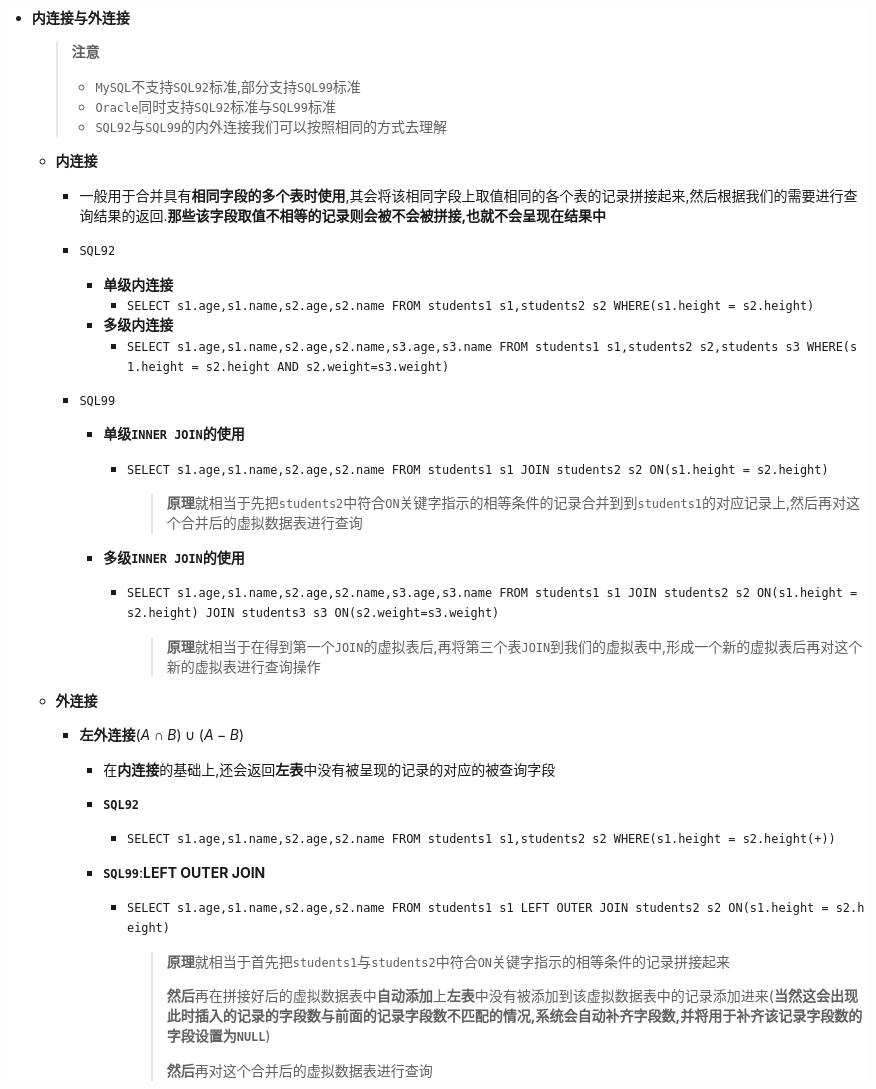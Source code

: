 - **内连接与外连接**

  > **注意**
  >
  > - `MySQL`不支持`SQL92`标准,部分支持`SQL99`标准
  > - `Oracle`同时支持`SQL92`标准与`SQL99`标准
  > - `SQL92`与`SQL99`的内外连接我们可以按照相同的方式去理解

  - **内连接**

    - 一般用于合并具有**相同字段的多个表时使用**,其会将该相同字段上取值相同的各个表的记录拼接起来,然后根据我们的需要进行查询结果的返回.**那些该字段取值不相等的记录则会被不会被拼接,也就不会呈现在结果中**

    - `SQL92`

      - **单级内连接**
        - `SELECT s1.age,s1.name,s2.age,s2.name FROM students1 s1,students2 s2 WHERE(s1.height = s2.height)`
      - **多级内连接**
        - `SELECT s1.age,s1.name,s2.age,s2.name,s3.age,s3.name FROM students1 s1,students2 s2,students s3 WHERE(s1.height = s2.height AND s2.weight=s3.weight)`

    - `SQL99`

      - **单级`INNER JOIN`的使用**

        - `SELECT s1.age,s1.name,s2.age,s2.name FROM students1 s1 JOIN students2 s2 ON(s1.height = s2.height)`

          > **原理**就相当于先把`students2`中符合`ON`关键字指示的相等条件的记录合并到到`students1`的对应记录上,然后再对这个合并后的虚拟数据表进行查询

      - **多级`INNER JOIN`的使用**

        - `SELECT s1.age,s1.name,s2.age,s2.name,s3.age,s3.name FROM students1 s1 JOIN students2 s2 ON(s1.height = s2.height) JOIN students3 s3 ON(s2.weight=s3.weight)`

          > **原理**就相当于在得到第一个`JOIN`的虚拟表后,再将第三个表`JOIN`到我们的虚拟表中,形成一个新的虚拟表后再对这个新的虚拟表进行查询操作

  - **外连接**

    - **左外连接**$(A ∩ B)∪(A-B)$

      - 在**内连接**的基础上,还会返回**左表**中没有被呈现的记录的对应的被查询字段

      - **`SQL92`**

        - `SELECT s1.age,s1.name,s2.age,s2.name FROM students1 s1,students2 s2 WHERE(s1.height = s2.height(+))`

      - **`SQL99`**:**LEFT OUTER JOIN** 

        - `SELECT s1.age,s1.name,s2.age,s2.name FROM students1 s1 LEFT OUTER JOIN students2 s2 ON(s1.height = s2.height)`

          > **原理**就相当于首先把`students1`与`students2`中符合`ON`关键字指示的相等条件的记录拼接起来
          >
          > **然后**再在拼接好后的虚拟数据表中**自动添加**上**左表**中没有被添加到该虚拟数据表中的记录添加进来(**当然这会出现此时插入的记录的字段数与前面的记录字段数不匹配的情况,系统会自动补齐字段数,并将用于补齐该记录字段数的字段设置为`NULL`**)
          >
          > **然后**再对这个合并后的虚拟数据表进行查询
